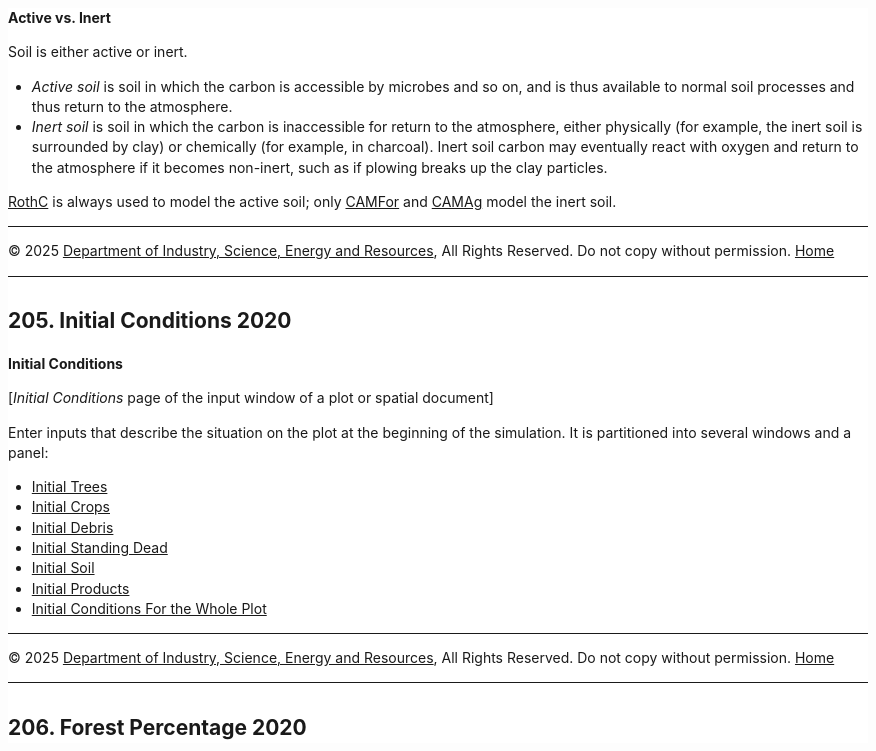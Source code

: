 **Active vs. Inert**

Soil is either active or inert.

- *Active soil* is soil in which the carbon is accessible by microbes
  and so on, and is thus available to normal soil processes and thus
  return to the atmosphere.
- *Inert soil* is soil in which the carbon is inaccessible for return to
  the atmosphere, either physically (for example, the inert soil is
  surrounded by clay) or chemically (for example, in charcoal). Inert
  soil carbon may eventually react with oxygen and return to the
  atmosphere if it becomes non-inert, such as if plowing breaks up the
  clay particles.

[RothC](114_RothC.htm) is always used to model the active soil; only
[CAMFor](77_CAMFor.htm) and [CAMAg](78_CAMAg.htm) model the inert soil.

------------------------------------------------------------------------

© 2025 [Department of Industry, Science, Energy and
Resources](http://www.industry.gov.au "Department of Industry, Science, Energy and Resources"),
All Rights Reserved. Do not copy without permission.
[Home](index.htm "help index")


---

## 205. Initial Conditions 2020

**Initial Conditions**

\[*Initial Conditions* page of the input window of a plot or spatial
document\]

Enter inputs that describe the situation on the plot at the beginning of
the simulation. It is partitioned into several windows and a panel:

- [Initial Trees](185_Initial%20Trees.htm)
- [Initial Crops](184_Initial%20Crops.htm)
- [Initial Debris](31_Initial%20Debris.htm)
- [Initial Standing Dead](284_Initial%20StandingDead.htm)
- [Initial Soil](32_Initial%20Soil.htm)
- [Initial Products](33_Initial%20Products.htm)
- [Initial Conditions For the Whole
  Plot](197_Initial%20Conditions%20For%20the%20Whole%20Plot.htm)

------------------------------------------------------------------------

© 2025 [Department of Industry, Science, Energy and
Resources](http://www.industry.gov.au "Department of Industry, Science, Energy and Resources"),
All Rights Reserved. Do not copy without permission.
[Home](index.htm "help index")


---

## 206. Forest Percentage 2020

